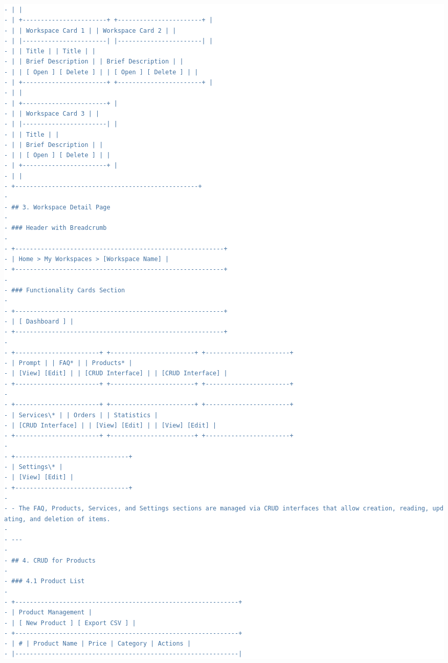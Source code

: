 ```diff
- | |
- | +-----------------------+ +-----------------------+ |
- | | Workspace Card 1 | | Workspace Card 2 | |
- | |-----------------------| |-----------------------| |
- | | Title | | Title | |
- | | Brief Description | | Brief Description | |
- | | [ Open ] [ Delete ] | | [ Open ] [ Delete ] | |
- | +-----------------------+ +-----------------------+ |
- | |
- | +-----------------------+ |
- | | Workspace Card 3 | |
- | |-----------------------| |
- | | Title | |
- | | Brief Description | |
- | | [ Open ] [ Delete ] | |
- | +-----------------------+ |
- | |
- +--------------------------------------------------+
- 
- ## 3. Workspace Detail Page
- 
- ### Header with Breadcrumb
- 
- +---------------------------------------------------------+
- | Home > My Workspaces > [Workspace Name] |
- +---------------------------------------------------------+
- 
- ### Functionality Cards Section
- 
- +---------------------------------------------------------+
- | [ Dashboard ] |
- +---------------------------------------------------------+
- 
- +-----------------------+ +-----------------------+ +-----------------------+
- | Prompt | | FAQ* | | Products* |
- | [View] [Edit] | | [CRUD Interface] | | [CRUD Interface] |
- +-----------------------+ +-----------------------+ +-----------------------+
- 
- +-----------------------+ +-----------------------+ +-----------------------+
- | Services\* | | Orders | | Statistics |
- | [CRUD Interface] | | [View] [Edit] | | [View] [Edit] |
- +-----------------------+ +-----------------------+ +-----------------------+
- 
- +-------------------------------+
- | Settings\* |
- | [View] [Edit] |
- +-------------------------------+
- 
- - The FAQ, Products, Services, and Settings sections are managed via CRUD interfaces that allow creation, reading, updating, and deletion of items.
- 
- ---
- 
- ## 4. CRUD for Products
- 
- ### 4.1 Product List
- 
- +-------------------------------------------------------------+
- | Product Management |
- | [ New Product ] [ Export CSV ] |
- +-------------------------------------------------------------+
- | # | Product Name | Price | Category | Actions |
- |-------------------------------------------------------------|
```